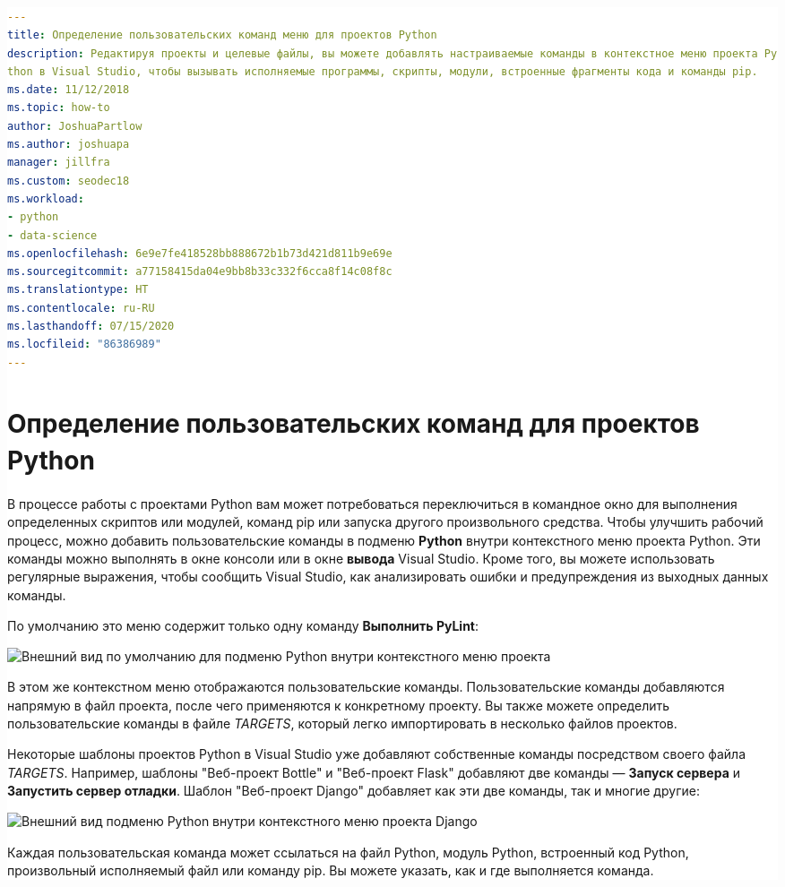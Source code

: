 ```yaml
---
title: Определение пользовательских команд меню для проектов Python
description: Редактируя проекты и целевые файлы, вы можете добавлять настраиваемые команды в контекстное меню проекта Python в Visual Studio, чтобы вызывать исполняемые программы, скрипты, модули, встроенные фрагменты кода и команды pip.
ms.date: 11/12/2018
ms.topic: how-to
author: JoshuaPartlow
ms.author: joshuapa
manager: jillfra
ms.custom: seodec18
ms.workload:
- python
- data-science
ms.openlocfilehash: 6e9e7fe418528bb888672b1b73d421d811b9e69e
ms.sourcegitcommit: a77158415da04e9bb8b33c332f6cca8f14c08f8c
ms.translationtype: HT
ms.contentlocale: ru-RU
ms.lasthandoff: 07/15/2020
ms.locfileid: "86386989"
---
```

# <a name="define-custom-commands-for-python-projects"></a>Определение пользовательских команд для проектов Python

В процессе работы с проектами Python вам может потребоваться переключиться в командное окно для выполнения определенных скриптов или модулей, команд pip или запуска другого произвольного средства. Чтобы улучшить рабочий процесс, можно добавить пользовательские команды в подменю **Python** внутри контекстного меню проекта Python. Эти команды можно выполнять в окне консоли или в окне **вывода** Visual Studio. Кроме того, вы можете использовать регулярные выражения, чтобы сообщить Visual Studio, как анализировать ошибки и предупреждения из выходных данных команды.

По умолчанию это меню содержит только одну команду **Выполнить PyLint**:

![Внешний вид по умолчанию для подменю Python внутри контекстного меню проекта](media/custom-commands-default-menu.png)

В этом же контекстном меню отображаются пользовательские команды. Пользовательские команды добавляются напрямую в файл проекта, после чего применяются к конкретному проекту. Вы также можете определить пользовательские команды в файле *TARGETS*, который легко импортировать в несколько файлов проектов.

Некоторые шаблоны проектов Python в Visual Studio уже добавляют собственные команды посредством своего файла *TARGETS*. Например, шаблоны "Веб-проект Bottle" и "Веб-проект Flask" добавляют две команды — **Запуск сервера** и **Запустить сервер отладки**. Шаблон "Веб-проект Django" добавляет как эти две команды, так и многие другие:

![Внешний вид подменю Python внутри контекстного меню проекта Django](media/custom-commands-django-menu.png)

Каждая пользовательская команда может ссылаться на файл Python, модуль Python, встроенный код Python, произвольный исполняемый файл или команду pip. Вы можете указать, как и где выполняется команда.
